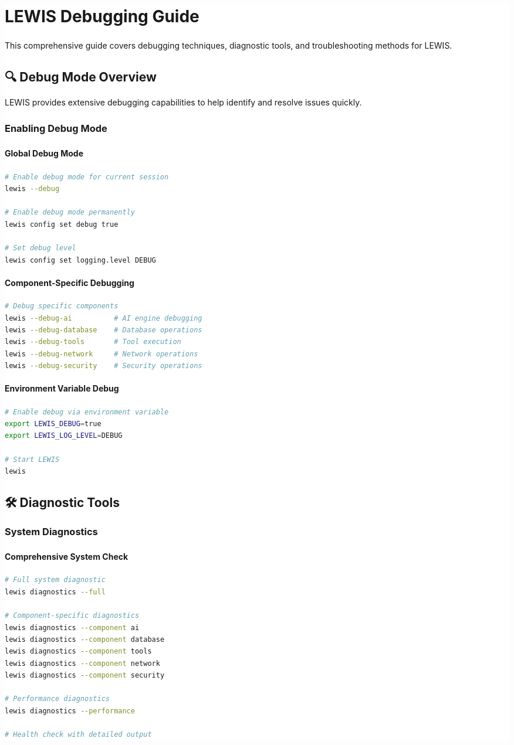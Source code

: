# LEWIS Debugging Guide

This comprehensive guide covers debugging techniques, diagnostic tools, and troubleshooting methods for LEWIS.

## 🔍 Debug Mode Overview

LEWIS provides extensive debugging capabilities to help identify and resolve issues quickly.

### Enabling Debug Mode

#### Global Debug Mode
```bash
# Enable debug mode for current session
lewis --debug

# Enable debug mode permanently
lewis config set debug true

# Set debug level
lewis config set logging.level DEBUG
```

#### Component-Specific Debugging
```bash
# Debug specific components
lewis --debug-ai          # AI engine debugging
lewis --debug-database    # Database operations
lewis --debug-tools       # Tool execution
lewis --debug-network     # Network operations
lewis --debug-security    # Security operations
```

#### Environment Variable Debug
```bash
# Enable debug via environment variable
export LEWIS_DEBUG=true
export LEWIS_LOG_LEVEL=DEBUG

# Start LEWIS
lewis
```

## 🛠️ Diagnostic Tools

### System Diagnostics

#### Comprehensive System Check
```bash
# Full system diagnostic
lewis diagnostics --full

# Component-specific diagnostics
lewis diagnostics --component ai
lewis diagnostics --component database
lewis diagnostics --component tools
lewis diagnostics --component network
lewis diagnostics --component security

# Performance diagnostics
lewis diagnostics --performance

# Health check with detailed output
```